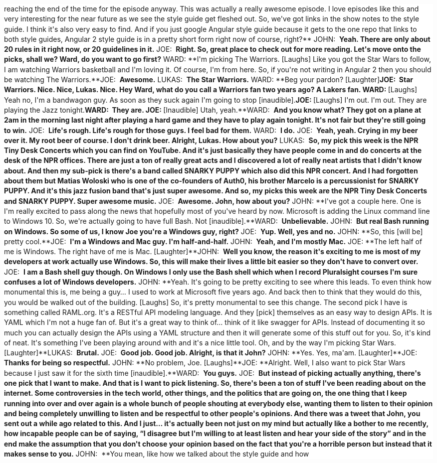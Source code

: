 reaching the end of the time for the episode anyway. This was actually a really awesome episode. I love episodes like this and very interesting for the near future as we see the style guide get fleshed out. So, we've got links in the show notes to the style guide. I think it's also very easy to find. And if you just google Angular style guide because it gets to the one repo that links to both style guides, Angular 2 style guide is in a pretty short form right now of course, right?** JOHN:&nbsp; **Yeah. There are only about 20 rules in it right now, or 20 guidelines in it.** JOE:&nbsp; **Right. So, great place to check out for more reading. Let's move onto the picks, shall we? Ward, do you want to go first?** WARD:&nbsp;**I'm picking The Warriors. [Laughs] Like you got the Star Wars to follow, I am watching Warriors basketball and I'm loving it. Of course, I'm from here. So, if you're not writing in Angular 2 then you should be watching The Warriors.**JOE:&nbsp; **Awesome.** LUKAS:&nbsp; **The Star Warriors.** WARD:&nbsp;**Beg your pardon? [Laughter]**JOE:&nbsp; **Star Warriors. Nice. Nice, Lukas. Nice. Hey Ward, what do you call a Warriors fan two years ago? A Lakers fan.** WARD:&nbsp;**[Laughs] Yeah no, I'm a bandwagon guy. As soon as they suck again I'm going to stop [inaudible].**JOE:&nbsp;**[Laughs] I'm out. I'm out. They are playing the Jazz tonight.**WARD:&nbsp; **They are.** JOE:&nbsp;**[Inaudible] Utah, yeah.**WARD:&nbsp; **And you know what? They got on a plane at 2am in the morning last night after playing a hard game and they have to play again tonight. It's not fair but they're still going to win.** JOE:&nbsp; **Life's rough. Life's rough for those guys. I feel bad for them.** WARD:&nbsp; **I do.** JOE:&nbsp; **Yeah, yeah. Crying in my beer over it. My root beer of course. I don't drink beer. Alright, Lukas. How about you?** LUKAS:&nbsp; **So, my pick this week is the NPR Tiny Desk Concerts which you can find on YouTube. And it's just basically they have people come in and do concerts at the desk of the NPR offices. There are just a ton of really great acts and I discovered a lot of really neat artists that I didn't know about. And then my sub-pick is there's a band called SNARKY PUPPY which also did this NPR concert. And I had forgotten about them but Matias Woloski who is one of the co-founders of Auth0, his brother Marcelo is a percussionist for SNARKY PUPPY. And it's this jazz fusion band that's just super awesome. And so, my picks this week are the NPR Tiny Desk Concerts and SNARKY PUPPY. Super awesome music.** JOE:&nbsp; **Awesome. John, how about you?** JOHN:&nbsp;**I've got a couple here. One is I'm really excited to pass along the news that hopefully most of you've heard by now. Microsoft is adding the Linux command line to Windows 10. So, we're actually going to have full Bash. Not [inaudible].**WARD:&nbsp; **Unbelievable.** JOHN:&nbsp; **But real Bash running on Windows. So some of us, I know Joe you're a Windows guy, right?** JOE:&nbsp; **Yup. Well, yes and no.** JOHN:&nbsp;**So, this [will be] pretty cool.**JOE:&nbsp; **I'm a Windows and Mac guy. I'm half-and-half.** JOHN:&nbsp; **Yeah, and I'm mostly Mac.** JOE:&nbsp;**The left half of me is Windows. The right have of me is Mac. [Laughter]**JOHN:&nbsp; **Well you know, the reason it's exciting to me is most of my developers at work actually use Windows. So, this will make their lives a little bit easier so they don't have to convert over.** JOE:&nbsp; **I am a Bash shell guy though. On Windows I only use the Bash shell which when I record Pluralsight courses I'm sure confuses a lot of Windows developers.** JOHN:&nbsp;**Yeah. It's going to be pretty exciting to see where this leads. To even think how monumental this is, me being a guy… I used to work at Microsoft five years ago. And back then to think that they would do this, you would be walked out of the building. [Laughs] So, it's pretty monumental to see this change. The second pick I have is something called RAML.org. It's a RESTful API modeling language. And they [pick] themselves as an easy way to design APIs. It is YAML which I'm not a huge fan of. But it's a great way to think of… think of it like swagger for APIs. Instead of documenting it so much you can actually design the APIs using a YAML structure and then it will generate some of this stuff out for you. So, it's kind of neat. It's something I've been playing around with and it's a nice little tool. Oh, and by the way I'm picking Star Wars. [Laughter]**LUKAS:&nbsp; **Brutal.** JOE:&nbsp; **Good job. Good job. Alright, is that it John?** JOHN:&nbsp;**Yes. Yes, ma'am. [Laughter]**JOE:&nbsp; **Thanks for being so respectful.** JOHN:&nbsp;**No problem, Joe. [Laughs]**JOE:&nbsp;**Alright. Well, I also want to pick Star Wars because I just saw it for the sixth time [inaudible].**WARD:&nbsp; **You guys.** JOE:&nbsp; **But instead of picking actually anything, there's one pick that I want to make. And that is I want to pick listening. So, there's been a ton of stuff I've been reading about on the internet. Some controversies in the tech world, other things, and the politics that are going on, the one thing that I keep running into over and over again is a whole bunch of people shouting at everybody else, wanting them to listen to their opinion and being completely unwilling to listen and be respectful to other people's opinions. And there was a tweet that John, you sent out a while ago related to this. And I just… it's actually been not just on my mind but actually like a bother to me recently, how incapable people can be of saying, “I disagree but I'm willing to at least listen and hear your side of the story” and in the end make the assumption that you don't choose your opinion based on the fact that you're a horrible person but instead that it makes sense to you.** JOHN:&nbsp; **You mean, like how we talked about the style guide and how